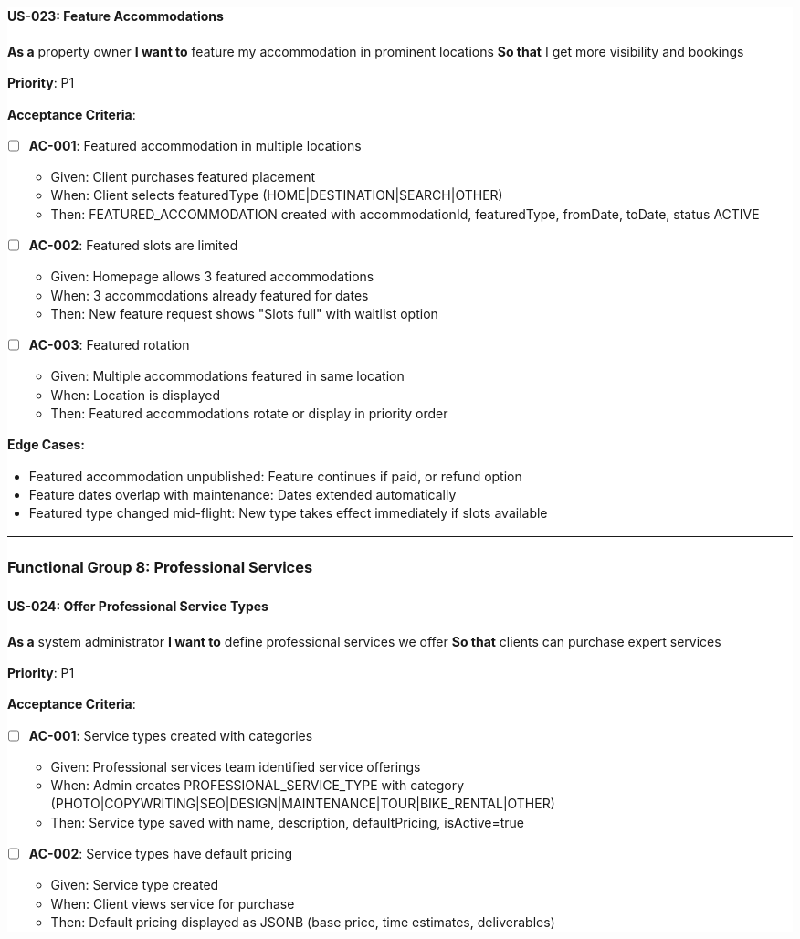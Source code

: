 
#### US-023: Feature Accommodations

**As a** property owner
**I want to** feature my accommodation in prominent locations
**So that** I get more visibility and bookings

**Priority**: P1

**Acceptance Criteria**:

- [ ] **AC-001**: Featured accommodation in multiple locations
  - Given: Client purchases featured placement
  - When: Client selects featuredType (HOME|DESTINATION|SEARCH|OTHER)
  - Then: FEATURED_ACCOMMODATION created with accommodationId, featuredType, fromDate, toDate, status ACTIVE

- [ ] **AC-002**: Featured slots are limited
  - Given: Homepage allows 3 featured accommodations
  - When: 3 accommodations already featured for dates
  - Then: New feature request shows "Slots full" with waitlist option

- [ ] **AC-003**: Featured rotation
  - Given: Multiple accommodations featured in same location
  - When: Location is displayed
  - Then: Featured accommodations rotate or display in priority order

**Edge Cases:**

- Featured accommodation unpublished: Feature continues if paid, or refund option
- Feature dates overlap with maintenance: Dates extended automatically
- Featured type changed mid-flight: New type takes effect immediately if slots available

---

### Functional Group 8: Professional Services

#### US-024: Offer Professional Service Types

**As a** system administrator
**I want to** define professional services we offer
**So that** clients can purchase expert services

**Priority**: P1

**Acceptance Criteria**:

- [ ] **AC-001**: Service types created with categories
  - Given: Professional services team identified service offerings
  - When: Admin creates PROFESSIONAL_SERVICE_TYPE with category (PHOTO|COPYWRITING|SEO|DESIGN|MAINTENANCE|TOUR|BIKE_RENTAL|OTHER)
  - Then: Service type saved with name, description, defaultPricing, isActive=true

- [ ] **AC-002**: Service types have default pricing
  - Given: Service type created
  - When: Client views service for purchase
  - Then: Default pricing displayed as JSONB (base price, time estimates, deliverables)
